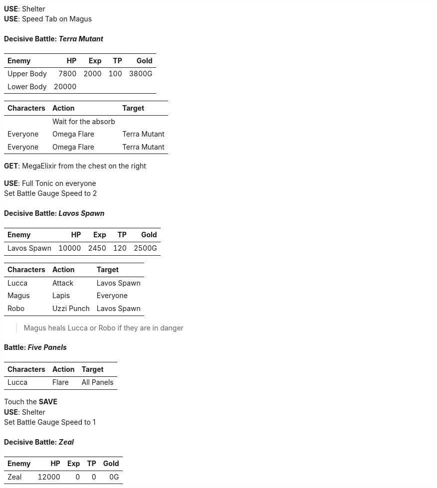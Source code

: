 **USE**: Shelter  
**USE**: Speed Tab on Magus  

#### Decisive Battle: *Terra Mutant*  

| Enemy      |    HP |  Exp |  TP |  Gold |
| :--        |   --: |  --: | --: |   --: |
| Upper Body |  7800 | 2000 | 100 | 3800G |
| Lower Body | 20000 |      |     |       |

| Characters | Action              | Target       |
| :--        | :--                 | :--          |
|            | Wait for the absorb |              |
| Everyone   | Omega Flare         | Terra Mutant |
| Everyone   | Omega Flare         | Terra Mutant |

**GET**: MegaElixir from the chest on the right  

**USE**: Full Tonic on everyone  
Set Battle Gauge Speed to 2  

#### Decisive Battle: *Lavos Spawn*  

| Enemy       |    HP |  Exp |  TP |  Gold |
| :--         |   --: |  --: | --: |   --: |
| Lavos Spawn | 10000 | 2450 | 120 | 2500G |

| Characters | Action     | Target      |
| :--        | :--        | :--         |
| Lucca      | Attack     | Lavos Spawn |
| Magus      | Lapis      | Everyone    |
| Robo       | Uzzi Punch | Lavos Spawn |

> Magus heals Lucca or Robo if they are in danger  

#### Battle: *Five Panels*  

| Characters | Action | Target     |
| :--        | :--    | :--        |
| Lucca      | Flare  | All Panels |

Touch the **SAVE**  
**USE**: Shelter  
Set Battle Gauge Speed to 1  

#### Decisive Battle: *Zeal*  

| Enemy  |    HP |  Exp |  TP |  Gold |
| :--    |   --: |  --: | --: |   --: |
| Zeal   | 12000 |    0 |   0 |    0G |
